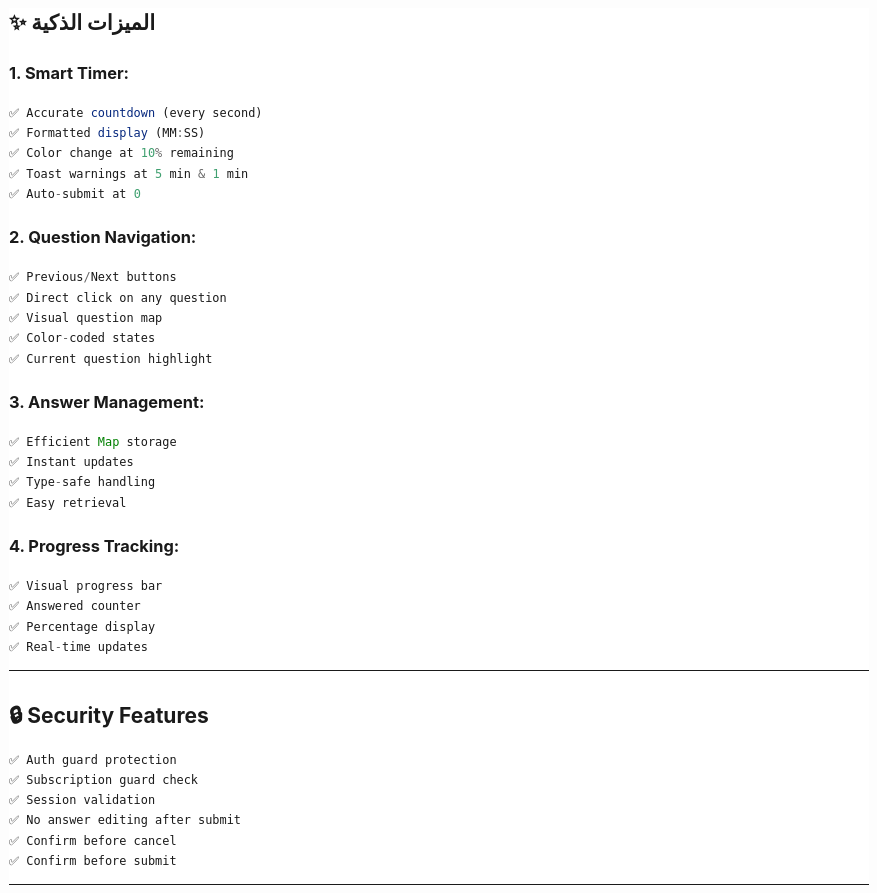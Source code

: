 
## ✨ الميزات الذكية

### 1. **Smart Timer:**
```typescript
✅ Accurate countdown (every second)
✅ Formatted display (MM:SS)
✅ Color change at 10% remaining
✅ Toast warnings at 5 min & 1 min
✅ Auto-submit at 0
```

### 2. **Question Navigation:**
```typescript
✅ Previous/Next buttons
✅ Direct click on any question
✅ Visual question map
✅ Color-coded states
✅ Current question highlight
```

### 3. **Answer Management:**
```typescript
✅ Efficient Map storage
✅ Instant updates
✅ Type-safe handling
✅ Easy retrieval
```

### 4. **Progress Tracking:**
```typescript
✅ Visual progress bar
✅ Answered counter
✅ Percentage display
✅ Real-time updates
```

---

## 🔒 Security Features

```typescript
✅ Auth guard protection
✅ Subscription guard check
✅ Session validation
✅ No answer editing after submit
✅ Confirm before cancel
✅ Confirm before submit
```

---
